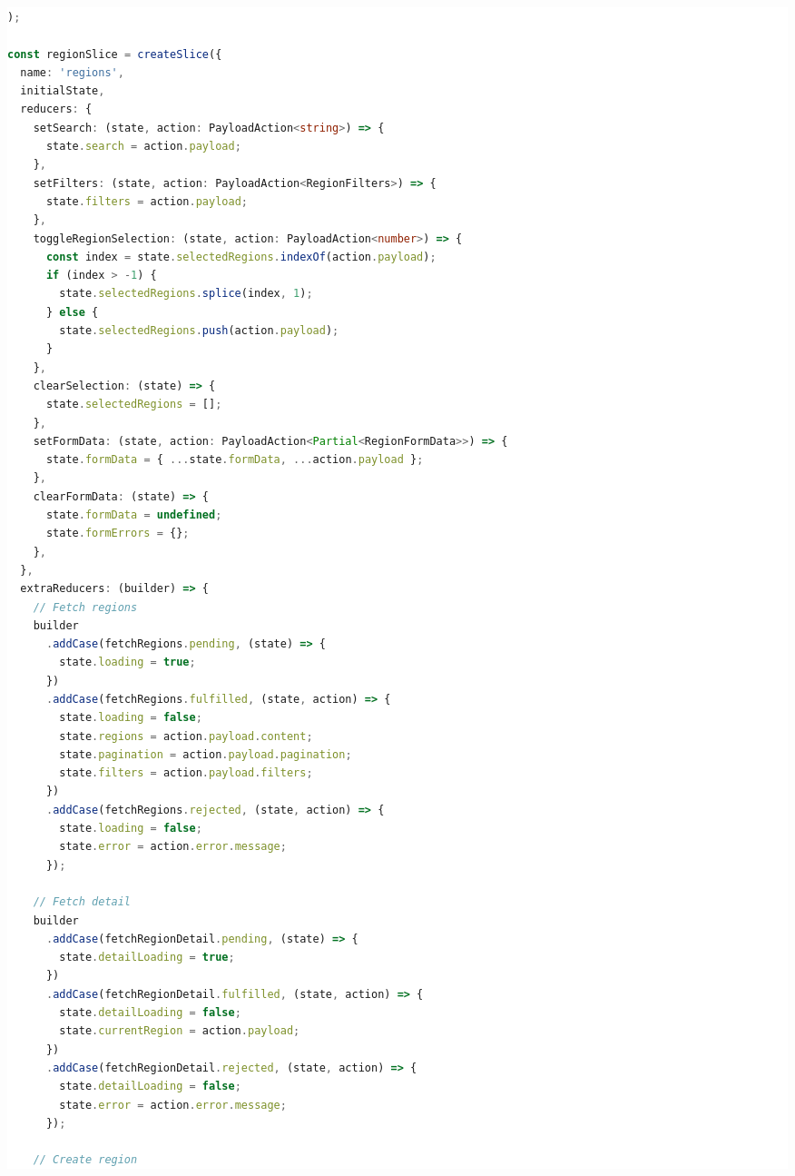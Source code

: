 ```typescript
);

const regionSlice = createSlice({
  name: 'regions',
  initialState,
  reducers: {
    setSearch: (state, action: PayloadAction<string>) => {
      state.search = action.payload;
    },
    setFilters: (state, action: PayloadAction<RegionFilters>) => {
      state.filters = action.payload;
    },
    toggleRegionSelection: (state, action: PayloadAction<number>) => {
      const index = state.selectedRegions.indexOf(action.payload);
      if (index > -1) {
        state.selectedRegions.splice(index, 1);
      } else {
        state.selectedRegions.push(action.payload);
      }
    },
    clearSelection: (state) => {
      state.selectedRegions = [];
    },
    setFormData: (state, action: PayloadAction<Partial<RegionFormData>>) => {
      state.formData = { ...state.formData, ...action.payload };
    },
    clearFormData: (state) => {
      state.formData = undefined;
      state.formErrors = {};
    },
  },
  extraReducers: (builder) => {
    // Fetch regions
    builder
      .addCase(fetchRegions.pending, (state) => {
        state.loading = true;
      })
      .addCase(fetchRegions.fulfilled, (state, action) => {
        state.loading = false;
        state.regions = action.payload.content;
        state.pagination = action.payload.pagination;
        state.filters = action.payload.filters;
      })
      .addCase(fetchRegions.rejected, (state, action) => {
        state.loading = false;
        state.error = action.error.message;
      });

    // Fetch detail
    builder
      .addCase(fetchRegionDetail.pending, (state) => {
        state.detailLoading = true;
      })
      .addCase(fetchRegionDetail.fulfilled, (state, action) => {
        state.detailLoading = false;
        state.currentRegion = action.payload;
      })
      .addCase(fetchRegionDetail.rejected, (state, action) => {
        state.detailLoading = false;
        state.error = action.error.message;
      });

    // Create region
```